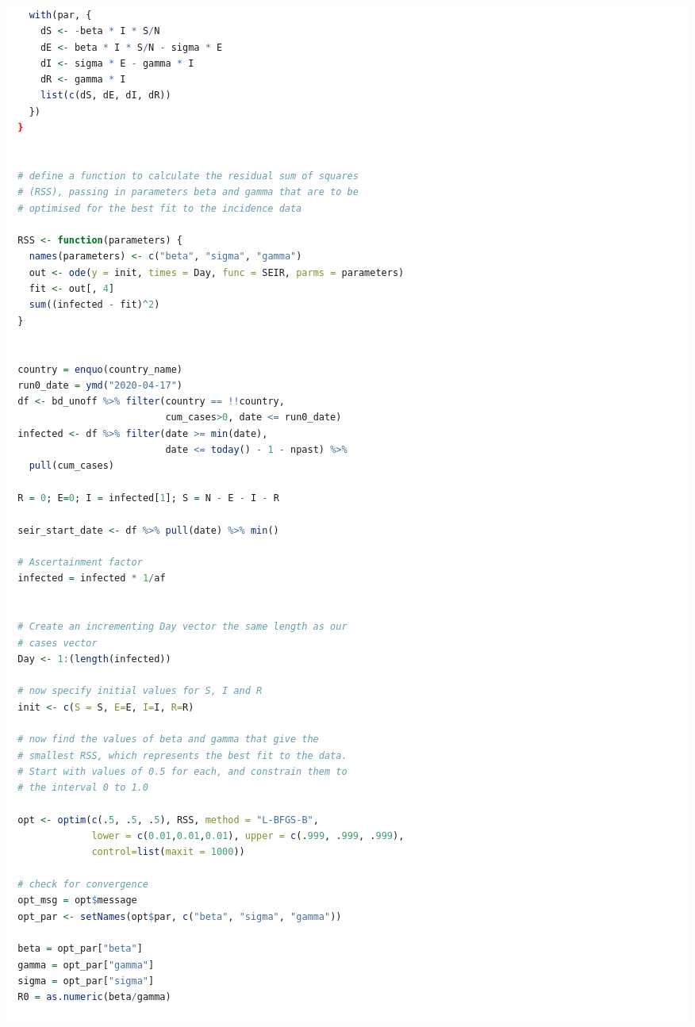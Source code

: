 ```r
    with(par, {
      dS <- -beta * I * S/N
      dE <- beta * I * S/N - sigma * E
      dI <- sigma * E - gamma * I
      dR <- gamma * I
      list(c(dS, dE, dI, dR))
    })
  }
  
  
  # define a function to calculate the residual sum of squares
  # (RSS), passing in parameters beta and gamma that are to be
  # optimised for the best fit to the incidence data
  
  RSS <- function(parameters) {
    names(parameters) <- c("beta", "sigma", "gamma")
    out <- ode(y = init, times = Day, func = SEIR, parms = parameters)
    fit <- out[, 4]
    sum((infected - fit)^2)
  }
  
  
  country = enquo(country_name)
  run0_date = ymd("2020-04-17")
  df <- bd_unoff %>% filter(country == !!country, 
                            cum_cases>0, date <= run0_date)
  infected <- df %>% filter(date >= min(date), 
                            date <= today() - 1 - npast) %>% 
    pull(cum_cases)
  
  R = 0; E=0; I = infected[1]; S = N - E - I - R
  
  seir_start_date <- df %>% pull(date) %>% min()
  
  # Ascertainment factor
  infected = infected * 1/af

  
  # Create an incrementing Day vector the same length as our
  # cases vector
  Day <- 1:(length(infected))
  
  # now specify initial values for S, I and R
  init <- c(S = S, E=E, I=I, R=R)
  
  # now find the values of beta and gamma that give the
  # smallest RSS, which represents the best fit to the data.
  # Start with values of 0.5 for each, and constrain them to
  # the interval 0 to 1.0
  
  opt <- optim(c(.5, .5, .5), RSS, method = "L-BFGS-B", 
               lower = c(0.01,0.01,0.01), upper = c(.999, .999, .999), 
               control=list(maxit = 1000))
  
  # check for convergence
  opt_msg = opt$message
  opt_par <- setNames(opt$par, c("beta", "sigma", "gamma"))

  beta = opt_par["beta"]
  gamma = opt_par["gamma"]
  sigma = opt_par["sigma"]
  R0 = as.numeric(beta/gamma)
  
```

[^1]: Churches (2020, Feb. 18). Tim Churches Health Data Science Blog: Analysing COVID-19 (2019-nCoV) outbreak data with R - part 1. Retrieved from https://timchurches.github.io/blog/posts/2020-02-18-analysing-covid-19-2019-ncov-outbreak-data-with-r-part-1/